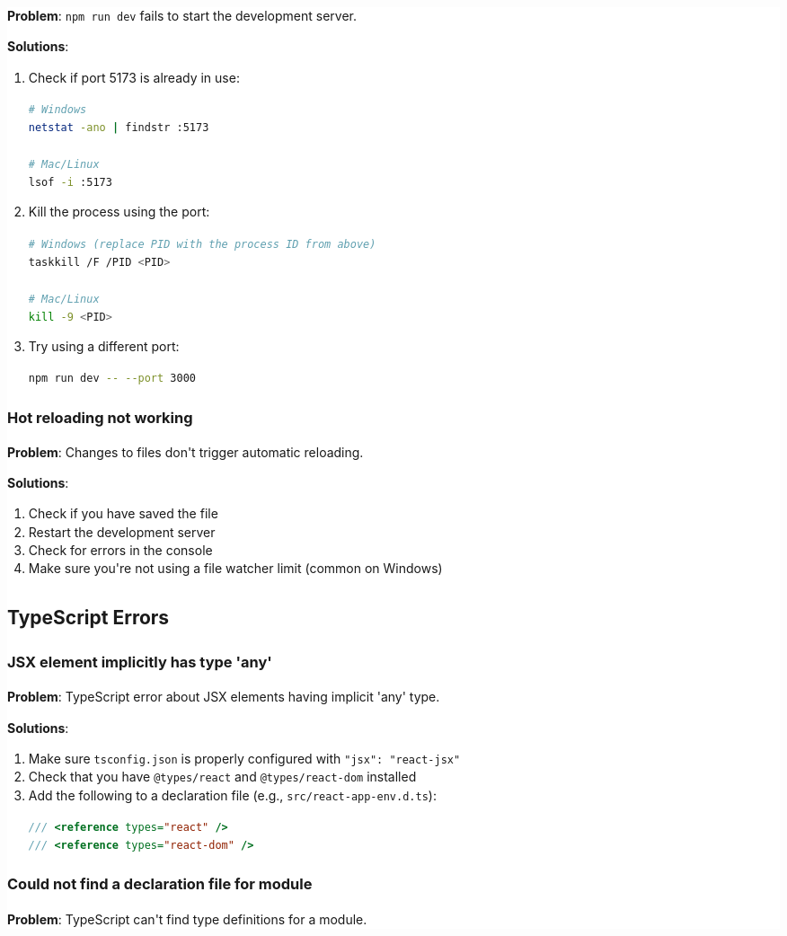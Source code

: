 **Problem**: `npm run dev` fails to start the development server.

**Solutions**:
1. Check if port 5173 is already in use:
   ```bash
   # Windows
   netstat -ano | findstr :5173
   
   # Mac/Linux
   lsof -i :5173
   ```

2. Kill the process using the port:
   ```bash
   # Windows (replace PID with the process ID from above)
   taskkill /F /PID <PID>
   
   # Mac/Linux
   kill -9 <PID>
   ```

3. Try using a different port:
   ```bash
   npm run dev -- --port 3000
   ```

### Hot reloading not working

**Problem**: Changes to files don't trigger automatic reloading.

**Solutions**:
1. Check if you have saved the file
2. Restart the development server
3. Check for errors in the console
4. Make sure you're not using a file watcher limit (common on Windows)

## TypeScript Errors

### JSX element implicitly has type 'any'

**Problem**: TypeScript error about JSX elements having implicit 'any' type.

**Solutions**:
1. Make sure `tsconfig.json` is properly configured with `"jsx": "react-jsx"`
2. Check that you have `@types/react` and `@types/react-dom` installed
3. Add the following to a declaration file (e.g., `src/react-app-env.d.ts`):
   ```typescript
   /// <reference types="react" />
   /// <reference types="react-dom" />
   ```

### Could not find a declaration file for module

**Problem**: TypeScript can't find type definitions for a module.
